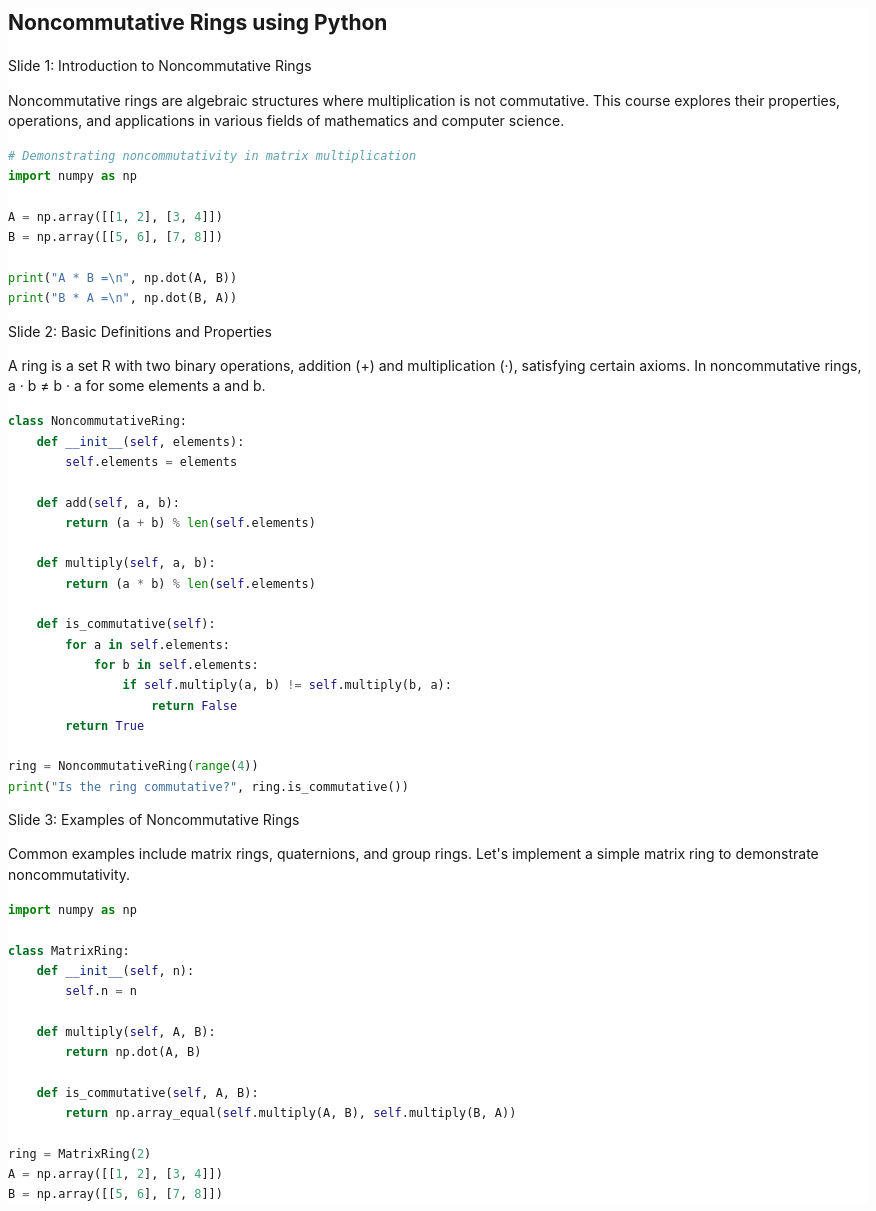 ## Noncommutative Rings using Python
Slide 1: Introduction to Noncommutative Rings

Noncommutative rings are algebraic structures where multiplication is not commutative. This course explores their properties, operations, and applications in various fields of mathematics and computer science.

```python
# Demonstrating noncommutativity in matrix multiplication
import numpy as np

A = np.array([[1, 2], [3, 4]])
B = np.array([[5, 6], [7, 8]])

print("A * B =\n", np.dot(A, B))
print("B * A =\n", np.dot(B, A))
```

Slide 2: Basic Definitions and Properties

A ring is a set R with two binary operations, addition (+) and multiplication (·), satisfying certain axioms. In noncommutative rings, a · b ≠ b · a for some elements a and b.

```python
class NoncommutativeRing:
    def __init__(self, elements):
        self.elements = elements

    def add(self, a, b):
        return (a + b) % len(self.elements)

    def multiply(self, a, b):
        return (a * b) % len(self.elements)

    def is_commutative(self):
        for a in self.elements:
            for b in self.elements:
                if self.multiply(a, b) != self.multiply(b, a):
                    return False
        return True

ring = NoncommutativeRing(range(4))
print("Is the ring commutative?", ring.is_commutative())
```

Slide 3: Examples of Noncommutative Rings

Common examples include matrix rings, quaternions, and group rings. Let's implement a simple matrix ring to demonstrate noncommutativity.

```python
import numpy as np

class MatrixRing:
    def __init__(self, n):
        self.n = n

    def multiply(self, A, B):
        return np.dot(A, B)

    def is_commutative(self, A, B):
        return np.array_equal(self.multiply(A, B), self.multiply(B, A))

ring = MatrixRing(2)
A = np.array([[1, 2], [3, 4]])
B = np.array([[5, 6], [7, 8]])

```